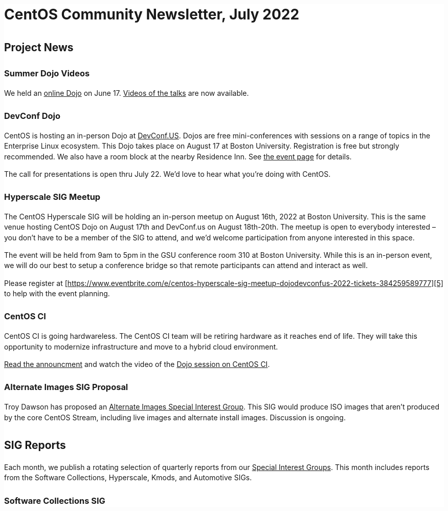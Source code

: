 [#]: subject: "CentOS Community Newsletter, July 2022"
[#]: via: "https://blog.centos.org/2022/07/centos-community-newsletter-july-2022/"
[#]: author: "CentOS Blog https://blog.centos.org"
[#]: collector: "lkxed"
[#]: translator: " "
[#]: reviewer: " "
[#]: publisher: " "
[#]: url: " "

CentOS Community Newsletter, July 2022
======

## Project News

### Summer Dojo Videos

We held an [online Dojo][1] on June 17. [Videos of the talks][2] are now available.

### DevConf Dojo

CentOS is hosting an in-person Dojo at [DevConf.US][3]. Dojos are free mini-conferences with sessions on a range of topics in the Enterprise Linux ecosystem. This Dojo takes place on August 17 at Boston University. Registration is free but strongly recommended. We also have a room block at the nearby Residence Inn. See [the event page][4] for details.

The call for presentations is open thru July 22. We’d love to hear what you’re doing with CentOS.

### Hyperscale SIG Meetup

The CentOS Hyperscale SIG will be holding an in-person meetup on August 16th, 2022 at Boston University. This is the same venue hosting CentOS Dojo on August 17th and DevConf.us on August 18th-20th. The meetup is open to everybody interested – you don’t have to be a member of the SIG to attend, and we’d welcome participation from anyone interested in this space.

The event will be held from 9am to 5pm in the GSU conference room 310 at Boston University. While this is an in-person event, we will do our best to setup a conference bridge so that remote participants can attend and interact as well.

Please register at [https://www.eventbrite.com/e/centos-hyperscale-sig-meetup-dojodevconfus-2022-tickets-384259589777][5] to help with the event planning.

### CentOS CI

CentOS CI is going hardwareless. The CentOS CI team will be retiring hardware as it reaches end of life. They will take this opportunity to modernize infrastructure and move to a hybrid cloud environment.

[Read the announcment][6] and watch the video of the [Dojo session on CentOS CI][7].

### Alternate Images SIG Proposal

Troy Dawson has proposed an [Alternate Images Special Interest Group][8]. This SIG would produce ISO images that aren’t produced by the core CentOS Stream, including live images and alternate install images. Discussion is ongoing.

## SIG Reports

Each month, we publish a rotating selection of quarterly reports from our [Special Interest Groups][9]. This month includes reports from the Software Collections, Hyperscale, Kmods, and Automotive SIGs.

### Software Collections SIG


[a]: https://blog.centos.org
[b]: https://github.com/lkxed
[1]: https://wiki.centos.org/Events/Dojo/Summer2022
[2]: https://www.youtube.com/playlist?list=PLuRtbOXpVDjBHX0AkqhpR2IS4Db2wZZt0
[3]: https://www.devconf.info/us/
[4]: https://wiki.centos.org/Events/Dojo/DevConfUS2022
[5]: https://www.eventbrite.com/e/centos-hyperscale-sig-meetup-dojodevconfus-2022-tickets-384259589777
[6]: https://lists.centos.org/pipermail/centos-devel/2022-June/120418.html
[7]: https://youtu.be/aqgs-3NnRmA
[8]: https://lists.centos.org/pipermail/centos-devel/2022-July/120445.html
[9]: https://blog.centos.org/2022/07/centos-hyperscale-sig-quarterly-report-for-2022q2/
[10]: https://blog.centos.org/2022/04/centos-community-newsletter-april-2022/
[11]: https://sigs.centos.org/kmods/
[12]: https://gitlab.com/CentOS/kmods
[13]: https://gitlab.com/CentOS/kmods/sig
[14]: https://pagure.io/centos-infra/issue/418
[15]: https://wiki.centos.org/SpecialInterestGroup/Automotive/Meetings
[16]: https://sigs.centos.org/automotive/
[17]: https://gitlab.com/centos/automotive
[18]: https://autosd.sig.centos.org/
[19]: https://sigs.centos.org/automotive/contributing/contributing-to-auto-sig-repo/
[20]: https://app.element.io/#/room/#centos-automotive-sig:fedoraproject.org